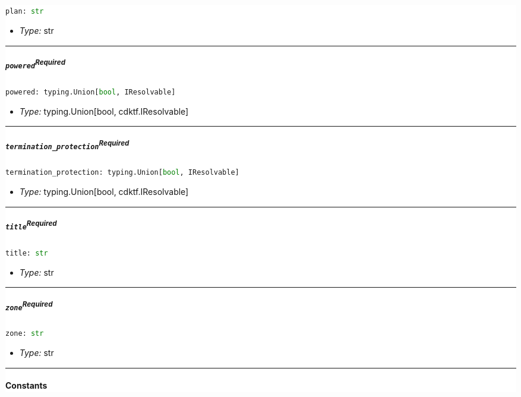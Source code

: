 ```python
plan: str
```

- *Type:* str

---

##### `powered`<sup>Required</sup> <a name="powered" id="@cdktf/provider-upcloud.managedDatabaseValkey.ManagedDatabaseValkey.property.powered"></a>

```python
powered: typing.Union[bool, IResolvable]
```

- *Type:* typing.Union[bool, cdktf.IResolvable]

---

##### `termination_protection`<sup>Required</sup> <a name="termination_protection" id="@cdktf/provider-upcloud.managedDatabaseValkey.ManagedDatabaseValkey.property.terminationProtection"></a>

```python
termination_protection: typing.Union[bool, IResolvable]
```

- *Type:* typing.Union[bool, cdktf.IResolvable]

---

##### `title`<sup>Required</sup> <a name="title" id="@cdktf/provider-upcloud.managedDatabaseValkey.ManagedDatabaseValkey.property.title"></a>

```python
title: str
```

- *Type:* str

---

##### `zone`<sup>Required</sup> <a name="zone" id="@cdktf/provider-upcloud.managedDatabaseValkey.ManagedDatabaseValkey.property.zone"></a>

```python
zone: str
```

- *Type:* str

---

#### Constants <a name="Constants" id="Constants"></a>
